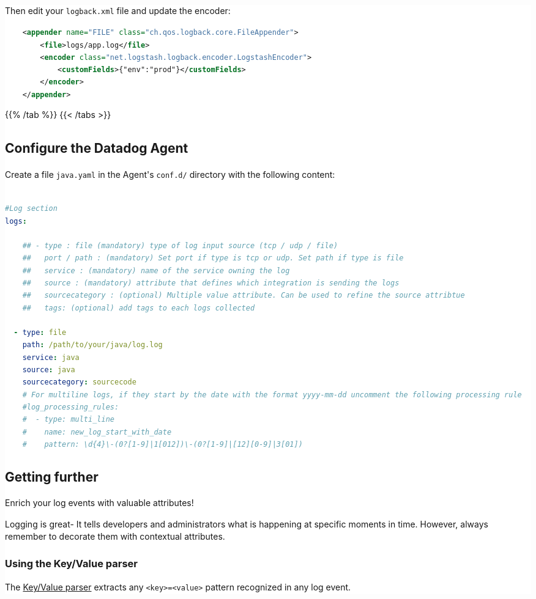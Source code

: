 Then edit your `logback.xml` file and update the encoder:

```xml
    <appender name="FILE" class="ch.qos.logback.core.FileAppender">
        <file>logs/app.log</file>
        <encoder class="net.logstash.logback.encoder.LogstashEncoder">
            <customFields>{"env":"prod"}</customFields>
        </encoder>
    </appender>
```
[5]: https://github.com/logstash/logstash-logback-encoder

{{% /tab %}}
{{< /tabs >}}

## Configure the Datadog Agent

Create a file `java.yaml` in the Agent's `conf.d/` directory with the following content:

```yaml

#Log section
logs:

    ## - type : file (mandatory) type of log input source (tcp / udp / file)
    ##   port / path : (mandatory) Set port if type is tcp or udp. Set path if type is file
    ##   service : (mandatory) name of the service owning the log
    ##   source : (mandatory) attribute that defines which integration is sending the logs
    ##   sourcecategory : (optional) Multiple value attribute. Can be used to refine the source attribtue
    ##   tags: (optional) add tags to each logs collected

  - type: file
    path: /path/to/your/java/log.log
    service: java
    source: java
    sourcecategory: sourcecode
    # For multiline logs, if they start by the date with the format yyyy-mm-dd uncomment the following processing rule
    #log_processing_rules:
    #  - type: multi_line
    #    name: new_log_start_with_date
    #    pattern: \d{4}\-(0?[1-9]|1[012])\-(0?[1-9]|[12][0-9]|3[01])
```

## Getting further
Enrich your log events with valuable attributes!

Logging is great- It tells developers and administrators what is happening at specific moments in time. However, always remember to decorate them with contextual attributes.

### Using the Key/Value parser

The [Key/Value parser][3] extracts any `<key>=<value>` pattern recognized in any log event.


[4]: https://gist.github.com/NBParis/8bda7aea745987dd3261d475c613cf66
[1]: http://logback.qos.ch/manual/mdc.html
[2]: /logs/processing/parsing
[3]: /logs/processing/parsing/#key-value